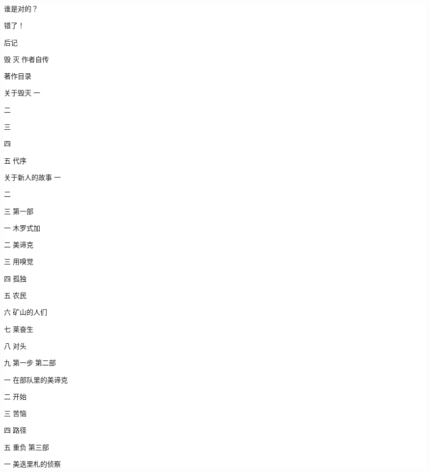 谁是对的？

错了！

后记



毁 灭 作者自传

著作目录

关于毁灭 一

二

三

四

五 代序





关于新人的故事 一

二

三 第一部





一 木罗式加

二 美谛克

三 用嗅觉

四 孤独

五 农民

六 矿山的人们

七 莱奋生

八 对头

九 第一步 第二部



一 在部队里的美谛克

二 开始

三 苦恼

四 路径

五 重负 第三部



一 美迭里札的侦察
